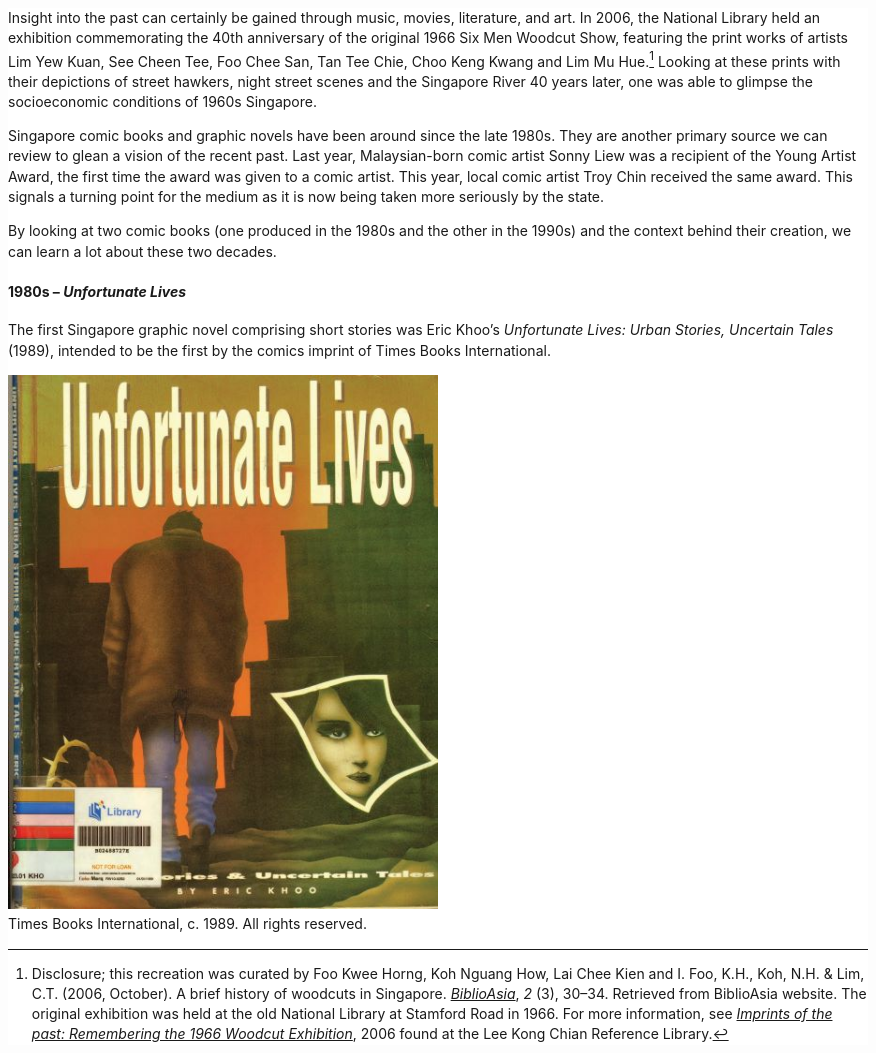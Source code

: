 Insight into the past can certainly be gained through music, movies, literature, and art. In 2006, the National Library held an exhibition commemorating the 40th anniversary of the original 1966 Six Men Woodcut Show, featuring the print works of artists Lim Yew Kuan, See Cheen Tee, Foo Chee San, Tan Tee Chie, Choo Keng Kwang and Lim Mu Hue.[^2] Looking at these prints with their depictions of street hawkers, night street scenes and the Singapore River 40 years later, one was able to glimpse the socioeconomic conditions of 1960s Singapore.

Singapore comic books and graphic novels have been around since the late 1980s. They are another primary source we can review to glean a vision of the recent past. Last year, Malaysian-born comic artist Sonny Liew was a recipient of the Young Artist Award, the first time the award was given to a comic artist. This year, local comic artist Troy Chin received the same award. This signals a turning point for the medium as it is now being taken more seriously by the state.

By looking at two comic books (one produced in the 1980s and the other in the 1990s) and the context behind their creation, we can learn a lot about these two decades.


#### **1980s – *Unfortunate Lives***

The first Singapore graphic novel comprising short stories was Eric Khoo’s *Unfortunate Lives: Urban Stories, Uncertain Tales* (1989), intended to be the first by the comics imprint of Times Books International.

<img src="/images/Vol%207%20issue%204/ComicBooks/Unfortunatelives_1.jpg" style="width:50%;">
 <div style="background-color: white;">Times Books International, c. 1989. All rights reserved.</div>
	

[^1]: For example, see my article on the significance of Elvis Presley in Singapore 1964. Lim, C.J. (2007, August 29). Elvis and Singapore. _Citizen Historian._ Retrieved from Citizen Historian website.
[^2]: Disclosure; this recreation was curated by Foo Kwee Horng, Koh Nguang How, Lai Chee Kien and I. Foo, K.H., Koh, N.H. &amp; Lim, C.T. (2006, October). A brief history of woodcuts in Singapore. [_BiblioAsia_](https://www.nlb.gov.sg/Browse/BiblioAsia.aspx), _2_ (3), 30–34. Retrieved from BiblioAsia website. The original exhibition was held at the old National Library at Stamford Road in 1966. For more information, see [_Imprints of the past: Remembering the 1966 Woodcut Exhibition_](https://eservice.nlb.gov.sg/item_holding.aspx?bid=12824746), 2006 found at the Lee Kong Chian Reference Library.
[^3]: Nureza Ahmad. (2004, May 10). [_First multilingual play_ _in Singapore_](https://eresources.nlb.gov.sg/infopedia/articles/SIP_132_2005-01-26.html). Retrieved from Singapore Infopedia. In 1988, the Ong Teng Cheong Advisory Council on Art and Culture completed its extended study and recommended the setting up of the National Arts Council and the building of the Esplanade.
[^4]: In a recent exchange, Khoo said his favourite story is the Modern Man, a Twilight Zone type story where an arrogant yuppie was transported to the past, chased by dinosaurs and finally eaten by cavemen who digested and shat him out. Things can’t get more literal than this.
[^5]: Teo has written about her experiences being detained without trial in Beyond The Blue Gate. (2010). Lim, C.T. (2010, June 27). _Unfortunate lives still_ \[Web log comment\]. Retrieved from Singapore Comix website.
[^6]: Talking cock.com (n.d.). Retrieved from Talkingcock.com website.
[^7]: Gurnani, A. (2009, September 3). _In conversation with Mr Kiasu creator Johnny Lau._ Retrieved from axapac website.
[^8]: Lent, J. (1995). “Mr Kiasu”, “Condom Boy” and ‘The House of Lim”: The world of Singapore cartoons. _Jurnal Komunikasi,_ 11, 73–83.
[^9]: Zhuang, J. (2011, June 14). _Mr Kiasu: Why So Like Dat? The life and times of being scared to lose._ Retrieved from Justinzhuang website.
[^10]: “In conversation with Mr Kiasu creator Johnny Lau”.
[^11]: “The World of Singapore Cartoon”.
[^12]: “Mr Kiasu: Why U So Like Dat”?